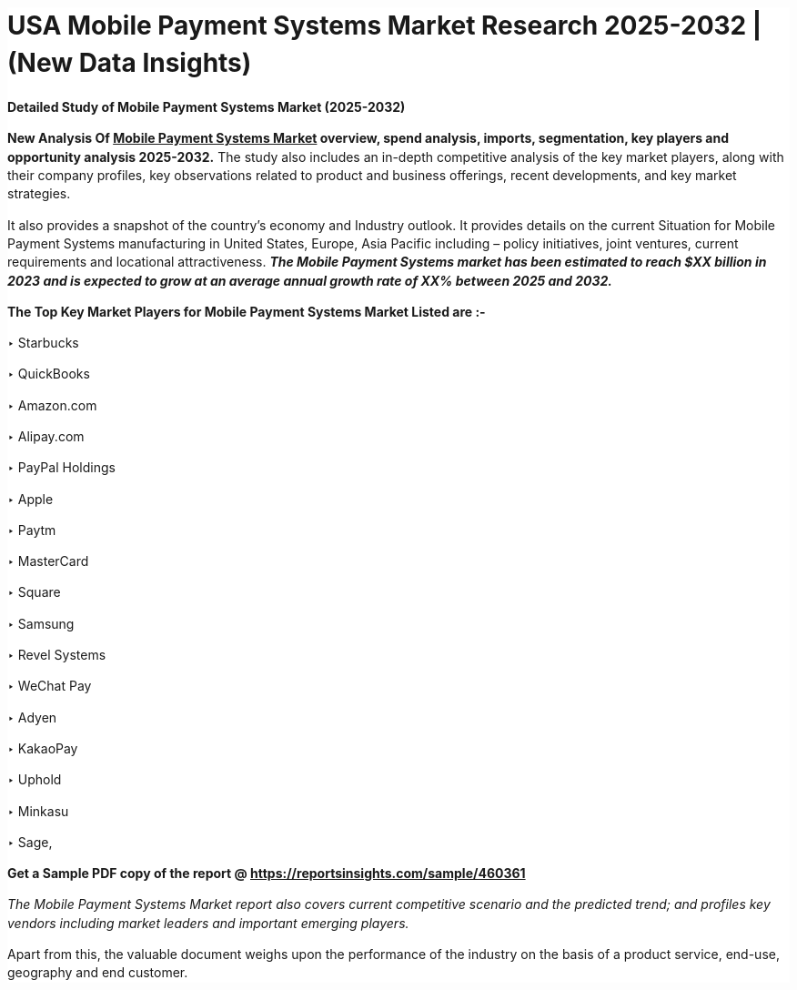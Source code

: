 # USA Mobile Payment Systems Market Research 2025-2032 | (New Data Insights)

<strong>Detailed Study of Mobile Payment Systems Market (2025-2032)</strong>

<strong>New Analysis Of <a href=https://www.reportsinsights.com/sample/460361>Mobile Payment Systems Market</a> overview, spend analysis, imports, segmentation, key players and opportunity analysis 2025-2032.</strong> The study also includes an in-depth competitive analysis of the key market players, along with their company profiles, key observations related to product and business offerings, recent developments, and key market strategies.

It also provides a snapshot of the country’s economy and Industry outlook. It provides details on the current Situation for Mobile Payment Systems manufacturing in United States, Europe, Asia Pacific including – policy initiatives, joint ventures, current requirements and locational attractiveness. <strong><em>The Mobile Payment Systems market has been estimated to reach $XX billion in 2023 and is expected to grow at an average annual growth rate of XX% between 2025 and 2032.</em></strong>

<strong>The Top Key Market Players for Mobile Payment Systems Market Listed are :-</strong> 

‣ Starbucks

‣ QuickBooks

‣ Amazon.com

‣ Alipay.com

‣ PayPal Holdings

‣ Apple

‣ Paytm

‣ MasterCard

‣ Square

‣ Samsung

‣ Revel Systems

‣ WeChat Pay

‣ Adyen

‣ KakaoPay

‣ Uphold

‣ Minkasu

‣ Sage,

<strong>Get a Sample PDF copy of the report @ <a href=https://reportsinsights.com/sample/460361>https://reportsinsights.com/sample/460361</a></strong>

<em>The Mobile Payment Systems Market report also covers current competitive scenario and the predicted trend; and profiles key vendors including market leaders and important emerging players.</em>

Apart from this, the valuable document weighs upon the performance of the industry on the basis of a product service, end-use, geography and end customer.
